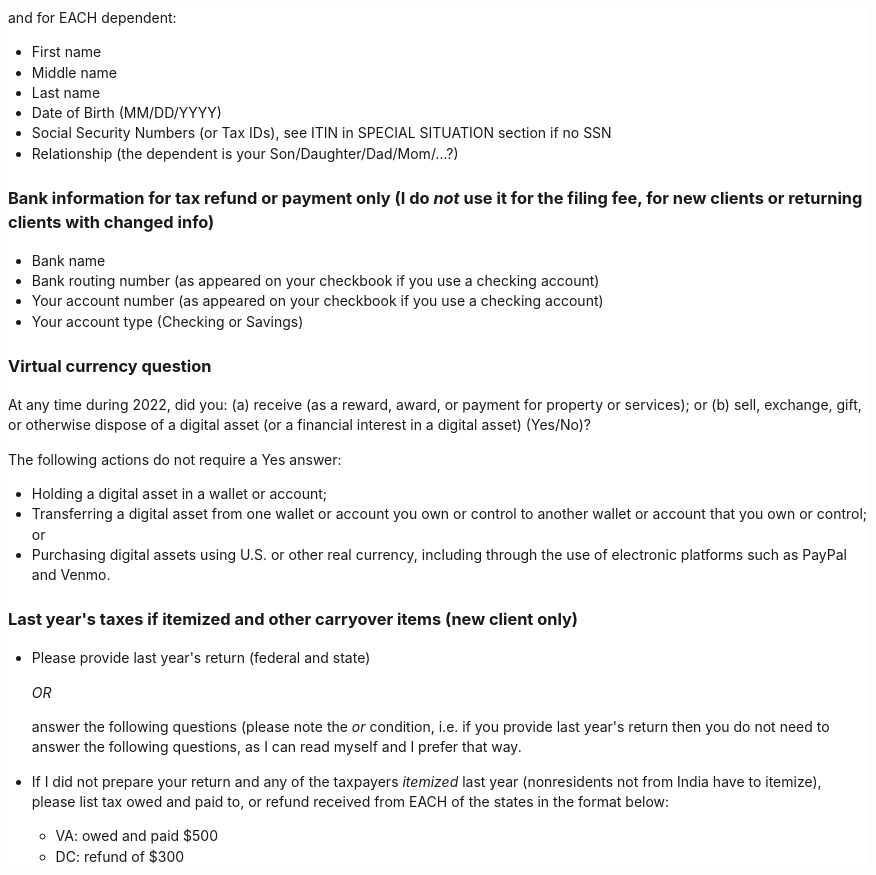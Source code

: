 and for EACH dependent:

-  First name
-  Middle name
-  Last name
-  Date of Birth (MM/DD/YYYY)
-  Social Security Numbers (or Tax IDs), see ITIN in SPECIAL SITUATION section if no SSN
-  Relationship (the dependent is your Son/Daughter/Dad/Mom/...?)

### Bank information for tax refund or payment only (I do _not_ use it for the filing fee, for new clients or returning clients with changed info)
    
- Bank name
- Bank routing number (as appeared on your checkbook if you use a checking account)
- Your account number (as appeared on your checkbook if you use a checking account)
- Your account type (Checking or Savings)

### Virtual currency question

At any time during 2022, did you: (a) receive (as a reward, award, or payment for property or services); or (b) sell,
exchange, gift, or otherwise dispose of a digital asset (or a financial interest in a digital asset) (Yes/No)?

The following actions do not require a Yes answer:

- Holding a digital asset in a wallet or account;
- Transferring a digital asset from one wallet or account you own or control to another wallet or account that you
own or control; or
- Purchasing digital assets using
U.S. or other real currency, including
through the use of electronic platforms
such as PayPal and Venmo.
   
### Last year's taxes if itemized and other carryover items (new client only)

- Please provide last year's return (federal and state)

  _OR_

  answer the following questions (please note the _or_ condition, i.e. if you provide last year's return then you do not need to answer
the following questions, as I can read myself and I prefer that way. 

- If I did not prepare your return and any of the taxpayers _itemized_
last year (nonresidents not from India have to itemize), please
list tax owed and paid to, or refund received from EACH of the
states in the format below:

  - VA: owed and paid $500
  - DC: refund of $300
